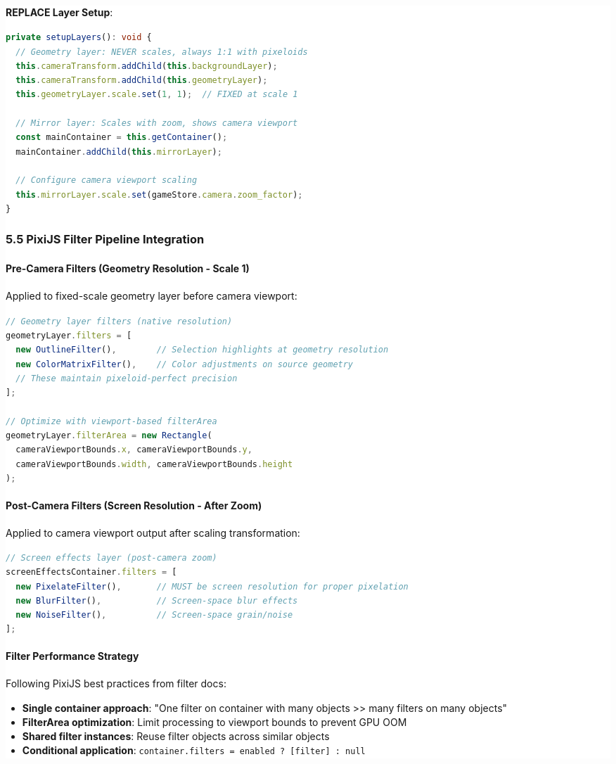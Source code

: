**REPLACE Layer Setup**:
```typescript
private setupLayers(): void {
  // Geometry layer: NEVER scales, always 1:1 with pixeloids
  this.cameraTransform.addChild(this.backgroundLayer);
  this.cameraTransform.addChild(this.geometryLayer);
  this.geometryLayer.scale.set(1, 1);  // FIXED at scale 1
  
  // Mirror layer: Scales with zoom, shows camera viewport  
  const mainContainer = this.getContainer();
  mainContainer.addChild(this.mirrorLayer);
  
  // Configure camera viewport scaling
  this.mirrorLayer.scale.set(gameStore.camera.zoom_factor);
}
```

### 5.5 PixiJS Filter Pipeline Integration

#### **Pre-Camera Filters** (Geometry Resolution - Scale 1)
Applied to fixed-scale geometry layer before camera viewport:

```typescript
// Geometry layer filters (native resolution)
geometryLayer.filters = [
  new OutlineFilter(),        // Selection highlights at geometry resolution
  new ColorMatrixFilter(),    // Color adjustments on source geometry
  // These maintain pixeloid-perfect precision
];

// Optimize with viewport-based filterArea
geometryLayer.filterArea = new Rectangle(
  cameraViewportBounds.x, cameraViewportBounds.y,
  cameraViewportBounds.width, cameraViewportBounds.height
);
```

#### **Post-Camera Filters** (Screen Resolution - After Zoom)
Applied to camera viewport output after scaling transformation:

```typescript
// Screen effects layer (post-camera zoom)
screenEffectsContainer.filters = [
  new PixelateFilter(),       // MUST be screen resolution for proper pixelation
  new BlurFilter(),           // Screen-space blur effects
  new NoiseFilter(),          // Screen-space grain/noise
];
```

#### **Filter Performance Strategy**
Following PixiJS best practices from filter docs:

- **Single container approach**: "One filter on container with many objects >> many filters on many objects"
- **FilterArea optimization**: Limit processing to viewport bounds to prevent GPU OOM
- **Shared filter instances**: Reuse filter objects across similar objects
- **Conditional application**: `container.filters = enabled ? [filter] : null`
